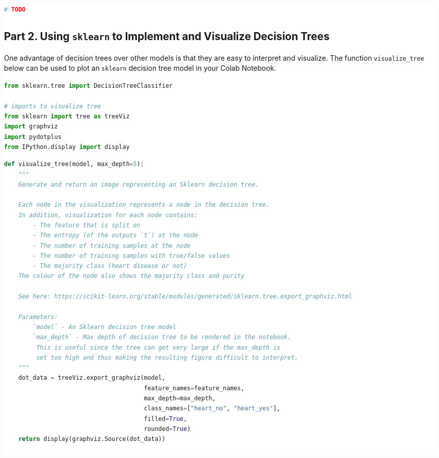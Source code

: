 ```python
# TODO
```

## Part 2. Using `sklearn` to Implement and Visualize Decision Trees

One advantage of decision trees over other models is that they are easy
to interpret and visualize. The function `visualize_tree` below can be used to plot an `sklearn` decision tree model in your Colab Notebook.

```python
from sklearn.tree import DecisionTreeClassifier

# imports to visualize tree
from sklearn import tree as treeViz
import graphviz
import pydotplus
from IPython.display import display
```

```python
def visualize_tree(model, max_depth=5):
    """ 
    Generate and return an image representing an Sklearn decision tree.

    Each node in the visualization represents a node in the decision tree.
    In addition, visualization for each node contains:
        - The feature that is split on
        - The entropy (of the outputs `t`) at the node
        - The number of training samples at the node
        - The number of training samples with true/false values
        - The majority class (heart disease or not)
    The colour of the node also shows the majority class and purity

    See here: https://scikit-learn.org/stable/modules/generated/sklearn.tree.export_graphviz.html

    Parameters:
        `model` - An Sklearn decision tree model
        `max_depth` - Max depth of decision tree to be rendered in the notebook.
         This is useful since the tree can get very large if the max_depth is
         set too high and thus making the resulting figure difficult to interpret.
    """
    dot_data = treeViz.export_graphviz(model,
                                       feature_names=feature_names,
                                       max_depth=max_depth,
                                       class_names=["heart_no", "heart_yes"],
                                       filled=True,
                                       rounded=True)
    return display(graphviz.Source(dot_data))
    
```
